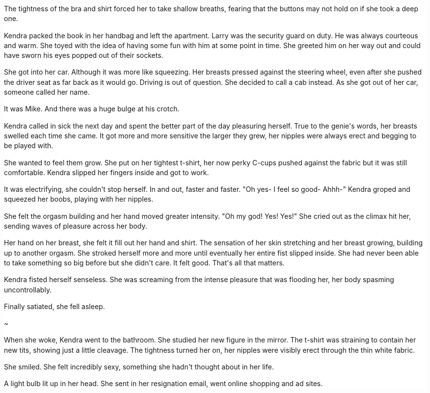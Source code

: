 The tightness of the bra and shirt forced her to take shallow breaths,
fearing that the buttons may not hold on if she took a deep one.

Kendra packed the book in her handbag and left the apartment. Larry was
the security guard on duty. He was always courteous and warm. She toyed
with the idea of having some fun with him at some point in time. She
greeted him on her way out and could have sworn his eyes popped out of
their sockets.

She got into her car. Although it was more like squeezing. Her breasts
pressed against the steering wheel, even after she pushed the driver
seat as far back as it would go. Driving is out of question. She decided
to call a cab instead. As she got out of her car, someone called her
name.

It was Mike. And there was a huge bulge at his crotch.

Kendra called in sick the next day and spent the better part of the day
pleasuring herself. True to the genie's words, her breasts swelled each
time she came. It got more and more sensitive the larger they grew, her
nipples were always erect and begging to be played with.

She wanted to feel them grow. She put on her tightest t-shirt, her now
perky C-cups pushed against the fabric but it was still comfortable.
Kendra slipped her fingers inside and got to work.

It was electrifying, she couldn't stop herself. In and out, faster and
faster. "Oh yes- I feel so good- Ahhh-" Kendra groped and squeezed her
boobs, playing with her nipples.

She felt the orgasm building and her hand moved greater intensity. "Oh
my god! Yes! Yes!" She cried out as the climax hit her, sending waves of
pleasure across her body.

Her hand on her breast, she felt it fill out her hand and shirt. The
sensation of her skin stretching and her breast growing, building up to
another orgasm. She stroked herself more and more until eventually her
entire fist slipped inside. She had never been able to take something so
big before but she didn't care. It felt good. That's all that matters.

Kendra fisted herself senseless. She was screaming from the intense
pleasure that was flooding her, her body spasming uncontrollably.

Finally satiated, she fell asleep.

\~

When she woke, Kendra went to the bathroom. She studied her new figure
in the mirror. The t-shirt was straining to contain her new tits,
showing just a little cleavage. The tightness turned her on, her nipples
were visibly erect through the thin white fabric.

She smiled. She felt incredibly sexy, something she hadn't thought about
in her life.

A light bulb lit up in her head. She sent in her resignation email, went
online shopping and ad sites.

